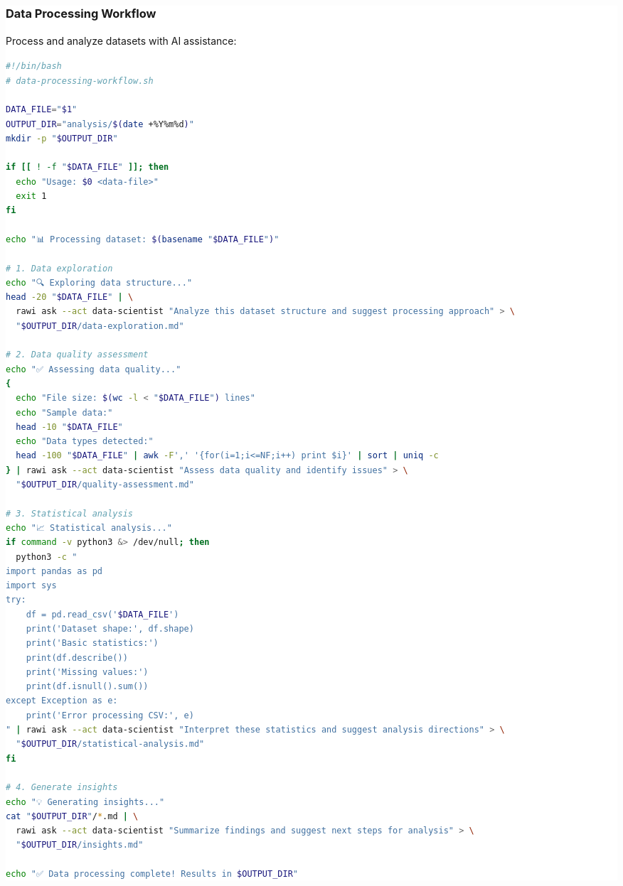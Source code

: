 ### Data Processing Workflow

Process and analyze datasets with AI assistance:

```bash
#!/bin/bash
# data-processing-workflow.sh

DATA_FILE="$1"
OUTPUT_DIR="analysis/$(date +%Y%m%d)"
mkdir -p "$OUTPUT_DIR"

if [[ ! -f "$DATA_FILE" ]]; then
  echo "Usage: $0 <data-file>"
  exit 1
fi

echo "📊 Processing dataset: $(basename "$DATA_FILE")"

# 1. Data exploration
echo "🔍 Exploring data structure..."
head -20 "$DATA_FILE" | \
  rawi ask --act data-scientist "Analyze this dataset structure and suggest processing approach" > \
  "$OUTPUT_DIR/data-exploration.md"

# 2. Data quality assessment
echo "✅ Assessing data quality..."
{
  echo "File size: $(wc -l < "$DATA_FILE") lines"
  echo "Sample data:"
  head -10 "$DATA_FILE"
  echo "Data types detected:"
  head -100 "$DATA_FILE" | awk -F',' '{for(i=1;i<=NF;i++) print $i}' | sort | uniq -c
} | rawi ask --act data-scientist "Assess data quality and identify issues" > \
  "$OUTPUT_DIR/quality-assessment.md"

# 3. Statistical analysis
echo "📈 Statistical analysis..."
if command -v python3 &> /dev/null; then
  python3 -c "
import pandas as pd
import sys
try:
    df = pd.read_csv('$DATA_FILE')
    print('Dataset shape:', df.shape)
    print('Basic statistics:')
    print(df.describe())
    print('Missing values:')
    print(df.isnull().sum())
except Exception as e:
    print('Error processing CSV:', e)
" | rawi ask --act data-scientist "Interpret these statistics and suggest analysis directions" > \
  "$OUTPUT_DIR/statistical-analysis.md"
fi

# 4. Generate insights
echo "💡 Generating insights..."
cat "$OUTPUT_DIR"/*.md | \
  rawi ask --act data-scientist "Summarize findings and suggest next steps for analysis" > \
  "$OUTPUT_DIR/insights.md"

echo "✅ Data processing complete! Results in $OUTPUT_DIR"
```
